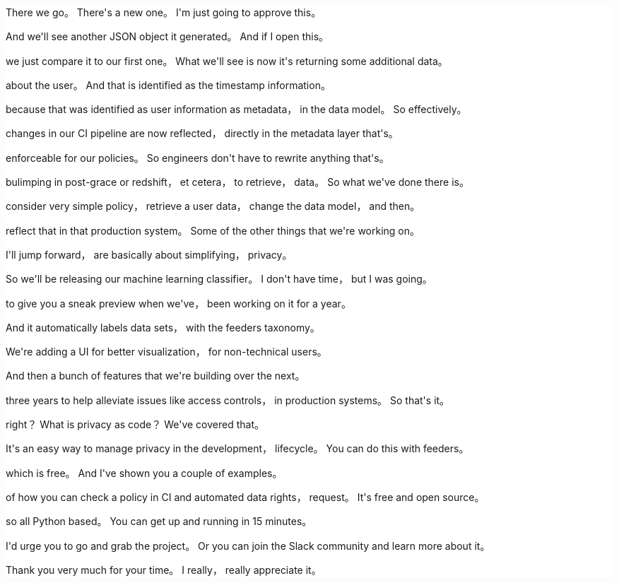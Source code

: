  There we go。 There's a new one。 I'm just going to approve this。

 And we'll see another JSON object it generated。 And if I open this。

 we just compare it to our first one。 What we'll see is now it's returning some additional data。

 about the user。 And that is identified as the timestamp information。

 because that was identified as user information as metadata， in the data model。 So effectively。

 changes in our CI pipeline are now reflected， directly in the metadata layer that's。

 enforceable for our policies。 So engineers don't have to rewrite anything that's。

 bulimping in post-grace or redshift， et cetera， to retrieve， data。 So what we've done there is。

 consider very simple policy， retrieve a user data， change the data model， and then。

 reflect that in that production system。 Some of the other things that we're working on。

 I'll jump forward， are basically about simplifying， privacy。

 So we'll be releasing our machine learning classifier。 I don't have time， but I was going。

 to give you a sneak preview when we've， been working on it for a year。

 And it automatically labels data sets， with the feeders taxonomy。

 We're adding a UI for better visualization， for non-technical users。

 And then a bunch of features that we're building over the next。

 three years to help alleviate issues like access controls， in production systems。 So that's it。

 right？ What is privacy as code？ We've covered that。

 It's an easy way to manage privacy in the development， lifecycle。 You can do this with feeders。

 which is free。 And I've shown you a couple of examples。

 of how you can check a policy in CI and automated data rights， request。 It's free and open source。

 so all Python based。 You can get up and running in 15 minutes。

 I'd urge you to go and grab the project。 Or you can join the Slack community and learn more about it。

 Thank you very much for your time。 I really， really appreciate it。


